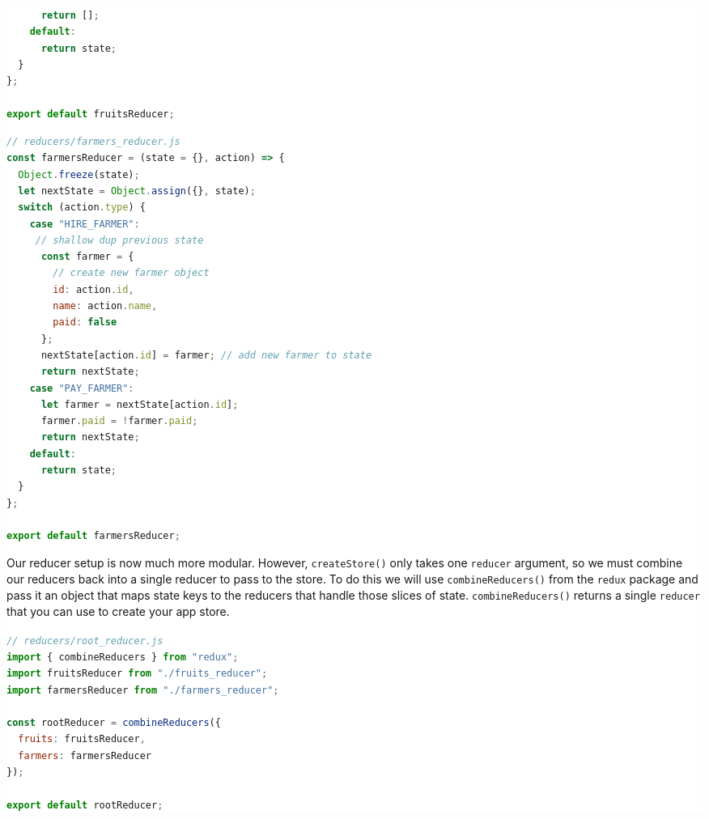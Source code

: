 ```js
      return [];
    default:
      return state;
  }
};

export default fruitsReducer;
```

```js
// reducers/farmers_reducer.js
const farmersReducer = (state = {}, action) => {
  Object.freeze(state);
  let nextState = Object.assign({}, state);
  switch (action.type) {
    case "HIRE_FARMER":
     // shallow dup previous state
      const farmer = {
        // create new farmer object
        id: action.id,
        name: action.name,
        paid: false
      };
      nextState[action.id] = farmer; // add new farmer to state
      return nextState;
    case "PAY_FARMER":
      let farmer = nextState[action.id];
      farmer.paid = !farmer.paid;
      return nextState;
    default:
      return state;
  }
};

export default farmersReducer;
```

Our reducer setup is now much more modular. However, `createStore()` only takes
one `reducer` argument, so we must combine our reducers back into a single
reducer to pass to the store. To do this we will use `combineReducers()` from
the `redux` package and pass it an object that maps state keys to the reducers
that handle those slices of state. `combineReducers()` returns a single
`reducer` that you can use to create your app store.

```js
// reducers/root_reducer.js
import { combineReducers } from "redux";
import fruitsReducer from "./fruits_reducer";
import farmersReducer from "./farmers_reducer";

const rootReducer = combineReducers({
  fruits: fruitsReducer,
  farmers: farmersReducer
});

export default rootReducer;
```


[redux-js]: https://redux.js.org/basics/reducers
[why-immutable]: https://github.com/reactjs/redux/issues/758